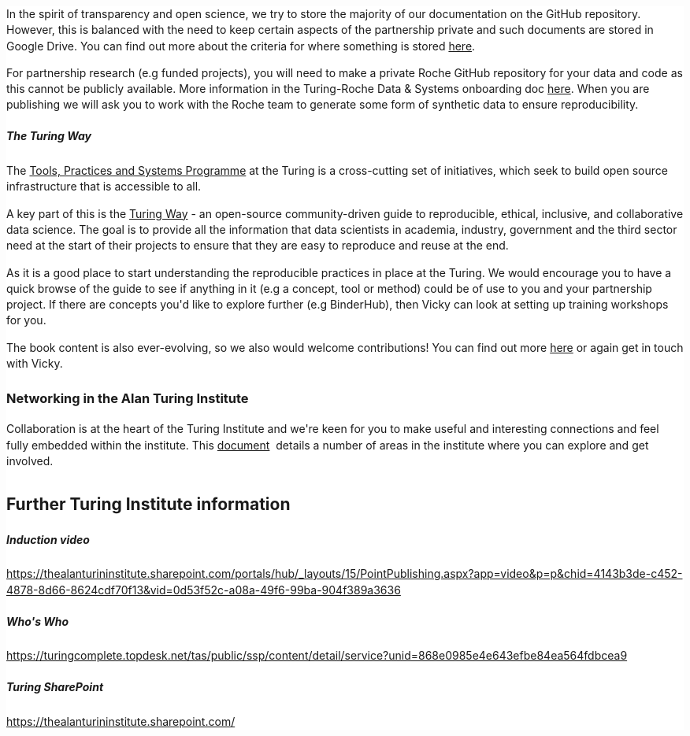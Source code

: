 In the spirit of transparency and open science, we try to store the majority of our documentation on the GitHub repository. However, this is balanced with the need to keep certain aspects of the partnership private and such documents are stored in Google Drive. You can find out more about the criteria for where something is stored [here](https://docs.google.com/document/d/1mTNkq-P-hhnzcMccTl53FOcnVYUOAj0RVRD4fUnAM0w/edit).

For partnership research (e.g funded projects), you will need to make a private Roche GitHub repository for your data and code as this cannot be publicly available. More information in the Turing-Roche Data & Systems onboarding doc [here](https://docs.google.com/document/d/17GaNEtrt1Jpxw-H5OGKvITHWZ5xISsUXlqZ4FPb9kYc/edit). When you are publishing we will ask you to work with the Roche team to generate some form of synthetic data to ensure reproducibility. 

##### The Turing Way

The [Tools, Practices and Systems Programme](https://www.turing.ac.uk/research/research-programmes/tools-practices-and-systems) at the Turing is a cross-cutting set of initiatives, which seek to build open source infrastructure that is accessible to all.

A key part of this is the [Turing Way](https://the-turing-way.netlify.app/welcome) - an open-source community-driven guide to reproducible, ethical, inclusive, and collaborative data science. The goal is to provide all the information that data scientists in academia, industry, government and the third sector need at the start of their projects to ensure that they are easy to reproduce and reuse at the end.

As it is a good place to start understanding the reproducible practices in place at the Turing. We would encourage you to have a quick browse of the guide to see if anything in it (e.g a concept, tool or method) could be of use to you and your partnership project. If there are concepts you'd like to explore further (e.g BinderHub), then Vicky can look at setting up training workshops for you. 

The book content is also ever-evolving, so we also would welcome contributions! You can find out more [here](https://github.com/alan-turing-institute/the-turing-way/blob/main/CONTRIBUTING.md) or again get in touch with Vicky.

### Networking in the Alan Turing Institute

Collaboration is at the heart of the Turing Institute and we're keen for you to make useful and interesting connections and feel fully embedded within the institute. This [document](https://github.com/alan-turing-institute/turing-roche-partnership/blob/main/communications/turing-roche-engagement-opportunities.md)  details a number of areas in the institute where you can explore and get involved.

## Further Turing Institute information

##### Induction video

<https://thealanturininstitute.sharepoint.com/portals/hub/_layouts/15/PointPublishing.aspx?app=video&p=p&chid=4143b3de-c452-4878-8d66-8624cdf70f13&vid=0d53f52c-a08a-49f6-99ba-904f389a3636>

##### Who's Who

<https://turingcomplete.topdesk.net/tas/public/ssp/content/detail/service?unid=868e0985e4e643efbe84ea564fdbcea9>

##### Turing SharePoint

<https://thealanturininstitute.sharepoint.com/>
